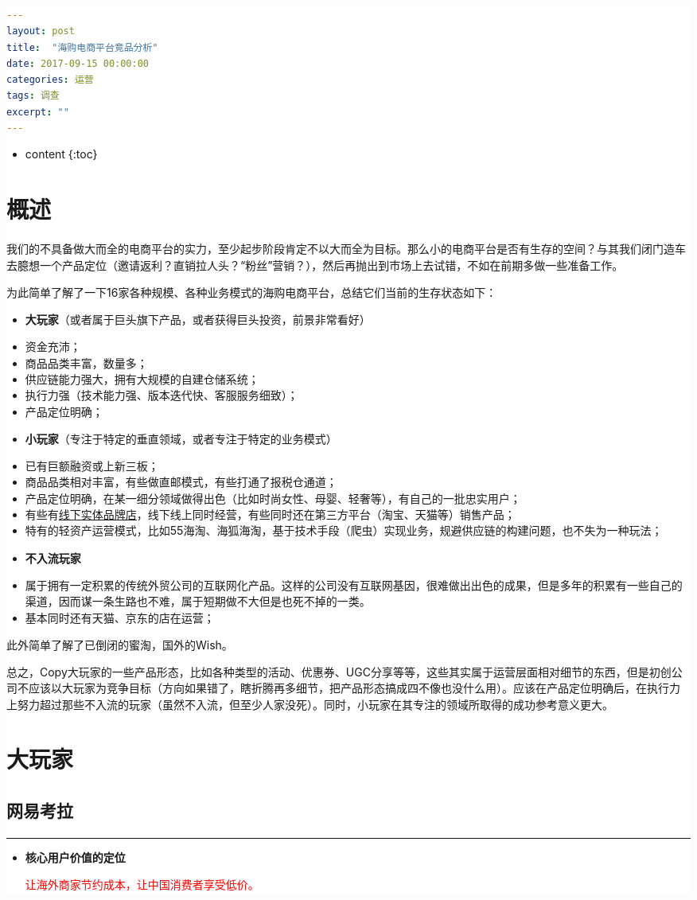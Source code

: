```yaml
---
layout: post
title:  "海购电商平台竞品分析"
date: 2017-09-15 00:00:00
categories: 运营
tags: 调查
excerpt: ""
---
```


* content
{:toc}

# 概述

我们的不具备做大而全的电商平台的实力，至少起步阶段肯定不以大而全为目标。那么小的电商平台是否有生存的空间？与其我们闭门造车去臆想一个产品定位（邀请返利？直销拉人头？“粉丝”营销？），然后再抛出到市场上去试错，不如在前期多做一些准备工作。

为此简单了解了一下16家各种规模、各种业务模式的海购电商平台，总结它们当前的生存状态如下：

*  **大玩家**（或者属于巨头旗下产品，或者获得巨头投资，前景非常看好）
  + 资金充沛；
  + 商品品类丰富，数量多；
  + 供应链能力强大，拥有大规模的自建仓储系统；
  + 执行力强（技术能力强、版本迭代快、客服服务细致）；
  + 产品定位明确；
*  **小玩家**（专注于特定的垂直领域，或者专注于特定的业务模式）
  + 已有巨额融资或上新三板；
  + 商品品类相对丰富，有些做直邮模式，有些打通了报税仓通道；
  + 产品定位明确，在某一细分领域做得出色（比如时尚女性、母婴、轻奢等），有自己的一批忠实用户；
  + 有些有<u>线下实体品牌店</u>，线下线上同时经营，有些同时还在第三方平台（淘宝、天猫等）销售产品；
  + 特有的轻资产运营模式，比如55海淘、海狐海淘，基于技术手段（爬虫）实现业务，规避供应链的构建问题，也不失为一种玩法；
*  **不入流玩家**
  + 属于拥有一定积累的传统外贸公司的互联网化产品。这样的公司没有互联网基因，很难做出出色的成果，但是多年的积累有一些自己的渠道，因而谋一条生路也不难，属于短期做不大但是也死不掉的一类。
  + 基本同时还有天猫、京东的店在运营；

此外简单了解了已倒闭的蜜淘，国外的Wish。

总之，Copy大玩家的一些产品形态，比如各种类型的活动、优惠券、UGC分享等等，这些其实属于运营层面相对细节的东西，但是初创公司不应该以大玩家为竞争目标（方向如果错了，瞎折腾再多细节，把产品形态搞成四不像也没什么用）。应该在产品定位明确后，在执行力上努力超过那些不入流的玩家（虽然不入流，但至少人家没死）。同时，小玩家在其专注的领域所取得的成功参考意义更大。




# 大玩家


## 网易考拉
---------------------------------------------------------------------------------------------------------------
* **核心用户价值的定位**

  <font color="red">让海外商家节约成本，让中国消费者享受低价。</font>
